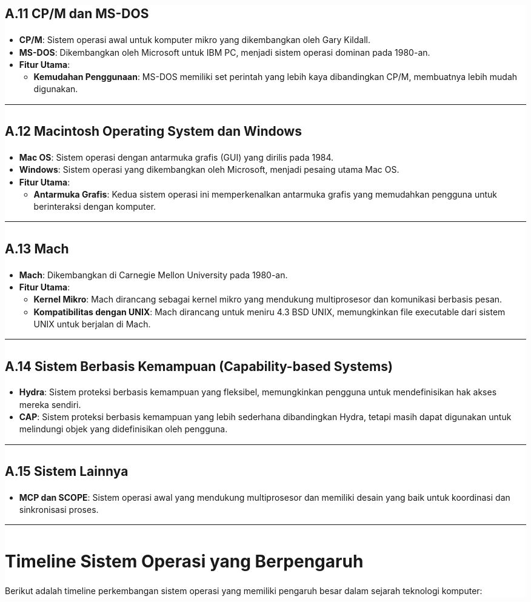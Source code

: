 
## A.11 CP/M dan MS-DOS
- **CP/M**: Sistem operasi awal untuk komputer mikro yang dikembangkan oleh Gary Kildall.
- **MS-DOS**: Dikembangkan oleh Microsoft untuk IBM PC, menjadi sistem operasi dominan pada 1980-an.
- **Fitur Utama**: 
  - **Kemudahan Penggunaan**: MS-DOS memiliki set perintah yang lebih kaya dibandingkan CP/M, membuatnya lebih mudah digunakan.

---

## A.12 Macintosh Operating System dan Windows
- **Mac OS**: Sistem operasi dengan antarmuka grafis (GUI) yang dirilis pada 1984.
- **Windows**: Sistem operasi yang dikembangkan oleh Microsoft, menjadi pesaing utama Mac OS.
- **Fitur Utama**: 
  - **Antarmuka Grafis**: Kedua sistem operasi ini memperkenalkan antarmuka grafis yang memudahkan pengguna untuk berinteraksi dengan komputer.

---

## A.13 Mach
- **Mach**: Dikembangkan di Carnegie Mellon University pada 1980-an.
- **Fitur Utama**: 
  - **Kernel Mikro**: Mach dirancang sebagai kernel mikro yang mendukung multiprosesor dan komunikasi berbasis pesan.
  - **Kompatibilitas dengan UNIX**: Mach dirancang untuk meniru 4.3 BSD UNIX, memungkinkan file executable dari sistem UNIX untuk berjalan di Mach.

---

## A.14 Sistem Berbasis Kemampuan (Capability-based Systems)
- **Hydra**: Sistem proteksi berbasis kemampuan yang fleksibel, memungkinkan pengguna untuk mendefinisikan hak akses mereka sendiri.
- **CAP**: Sistem proteksi berbasis kemampuan yang lebih sederhana dibandingkan Hydra, tetapi masih dapat digunakan untuk melindungi objek yang didefinisikan oleh pengguna.

---

## A.15 Sistem Lainnya
- **MCP dan SCOPE**: Sistem operasi awal yang mendukung multiprosesor dan memiliki desain yang baik untuk koordinasi dan sinkronisasi proses.

---

# Timeline Sistem Operasi yang Berpengaruh

Berikut adalah timeline perkembangan sistem operasi yang memiliki pengaruh besar dalam sejarah teknologi komputer:
